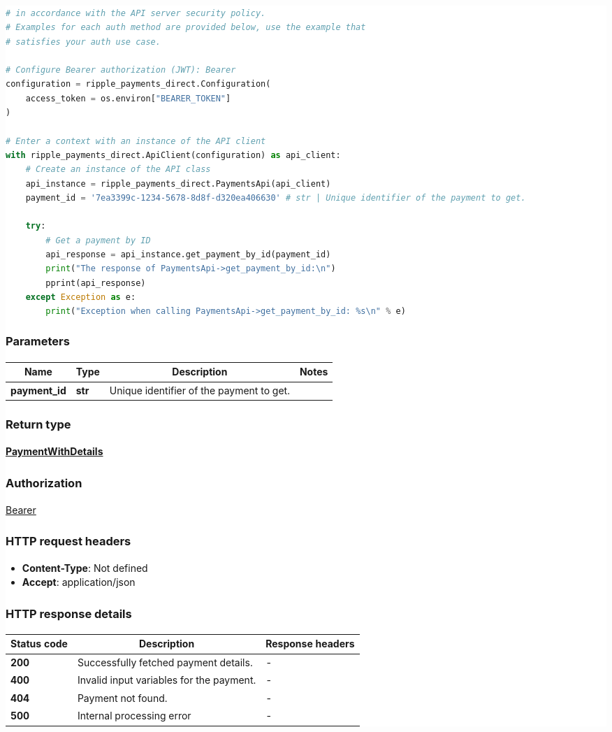 ```python
# in accordance with the API server security policy.
# Examples for each auth method are provided below, use the example that
# satisfies your auth use case.

# Configure Bearer authorization (JWT): Bearer
configuration = ripple_payments_direct.Configuration(
    access_token = os.environ["BEARER_TOKEN"]
)

# Enter a context with an instance of the API client
with ripple_payments_direct.ApiClient(configuration) as api_client:
    # Create an instance of the API class
    api_instance = ripple_payments_direct.PaymentsApi(api_client)
    payment_id = '7ea3399c-1234-5678-8d8f-d320ea406630' # str | Unique identifier of the payment to get.

    try:
        # Get a payment by ID
        api_response = api_instance.get_payment_by_id(payment_id)
        print("The response of PaymentsApi->get_payment_by_id:\n")
        pprint(api_response)
    except Exception as e:
        print("Exception when calling PaymentsApi->get_payment_by_id: %s\n" % e)
```



### Parameters


Name | Type | Description  | Notes
------------- | ------------- | ------------- | -------------
 **payment_id** | **str**| Unique identifier of the payment to get. | 

### Return type

[**PaymentWithDetails**](PaymentWithDetails.md)

### Authorization

[Bearer](../README.md#Bearer)

### HTTP request headers

 - **Content-Type**: Not defined
 - **Accept**: application/json

### HTTP response details

| Status code | Description | Response headers |
|-------------|-------------|------------------|
**200** | Successfully fetched payment details. |  -  |
**400** | Invalid input variables for the payment. |  -  |
**404** | Payment not found. |  -  |
**500** | Internal processing error |  -  |
